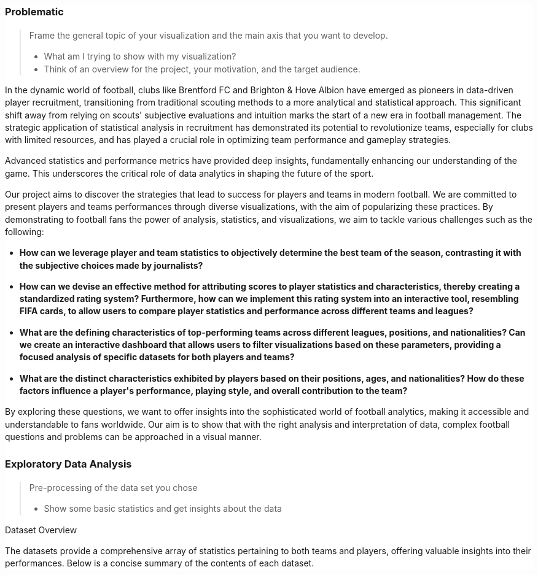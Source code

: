 ### Problematic

> Frame the general topic of your visualization and the main axis that you want to develop.
> - What am I trying to show with my visualization?
> - Think of an overview for the project, your motivation, and the target audience.

In the dynamic world of football, clubs like Brentford FC and Brighton & Hove Albion have emerged as pioneers in data-driven player recruitment, transitioning from traditional scouting methods to a more analytical and statistical approach. This significant shift away from relying on scouts' subjective evaluations and intuition marks the start of a new era in football management. The strategic application of statistical analysis in recruitment has demonstrated its potential to revolutionize teams, especially for clubs with limited resources, and has played a crucial role in optimizing team performance and gameplay strategies.

Advanced statistics and performance metrics have provided deep insights, fundamentally enhancing our understanding of the game. This underscores the critical role of data analytics in shaping the future of the sport.

Our project aims to discover the strategies that lead to success for players and teams in modern football. We are committed to present players and teams performances through diverse visualizations, with the aim of popularizing these practices. By demonstrating to football fans the power of analysis, statistics, and visualizations, we aim to tackle various challenges such as the following:

- **How can we leverage player and team statistics to objectively determine the best team of the season, contrasting it with the subjective choices made by journalists?**

- **How can we devise an effective method for attributing scores to player statistics and characteristics, thereby creating a standardized rating system? Furthermore, how can we implement this rating system into an interactive tool, resembling FIFA cards, to allow users to compare player statistics and performance across different teams and leagues?**

- **What are the defining characteristics of top-performing teams across different leagues, positions, and nationalities? Can we create an interactive dashboard that allows users to filter visualizations based on these parameters, providing a focused analysis of specific datasets for both players and teams?**

- **What are the distinct characteristics exhibited by players based on their positions, ages, and nationalities? How do these factors influence a player's performance, playing style, and overall contribution to the team?**

By exploring these questions, we want to offer insights into the sophisticated world of football analytics, making it accessible and understandable to fans worldwide. Our aim is to show that with the right analysis and interpretation of data, complex football questions and problems can be approached in a visual manner.


### Exploratory Data Analysis

> Pre-processing of the data set you chose
> - Show some basic statistics and get insights about the data

Dataset Overview

The datasets provide a comprehensive array of statistics pertaining to both teams and players, offering valuable insights into their performances. Below is a concise summary of the contents of each dataset.
